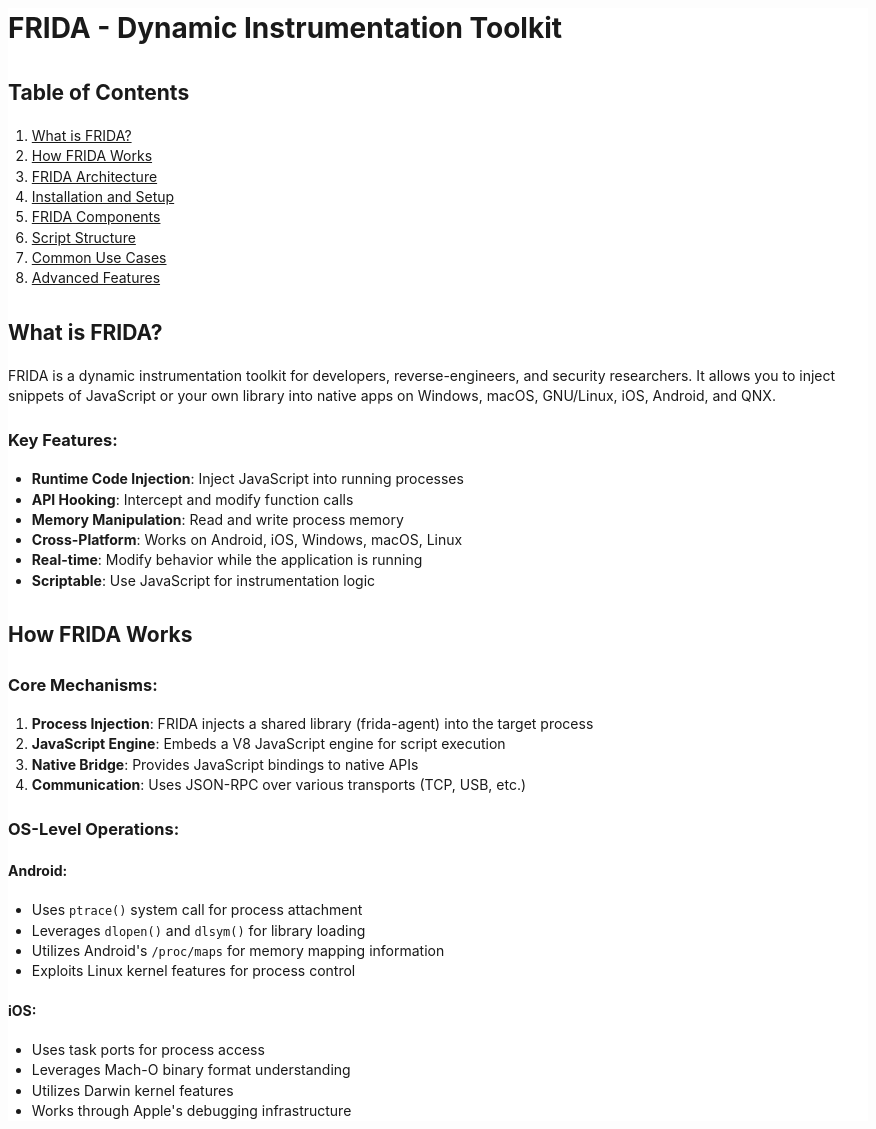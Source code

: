 # FRIDA - Dynamic Instrumentation Toolkit

## Table of Contents
1. [What is FRIDA?](#what-is-frida)
2. [How FRIDA Works](#how-frida-works)
3. [FRIDA Architecture](#frida-architecture)
4. [Installation and Setup](#installation-and-setup)
5. [FRIDA Components](#frida-components)
6. [Script Structure](#script-structure)
7. [Common Use Cases](#common-use-cases)
8. [Advanced Features](#advanced-features)

## What is FRIDA?

FRIDA is a dynamic instrumentation toolkit for developers, reverse-engineers, and security researchers. It allows you to inject snippets of JavaScript or your own library into native apps on Windows, macOS, GNU/Linux, iOS, Android, and QNX.

### Key Features:
- **Runtime Code Injection**: Inject JavaScript into running processes
- **API Hooking**: Intercept and modify function calls
- **Memory Manipulation**: Read and write process memory
- **Cross-Platform**: Works on Android, iOS, Windows, macOS, Linux
- **Real-time**: Modify behavior while the application is running
- **Scriptable**: Use JavaScript for instrumentation logic

## How FRIDA Works

### Core Mechanisms:

1. **Process Injection**: FRIDA injects a shared library (frida-agent) into the target process
2. **JavaScript Engine**: Embeds a V8 JavaScript engine for script execution
3. **Native Bridge**: Provides JavaScript bindings to native APIs
4. **Communication**: Uses JSON-RPC over various transports (TCP, USB, etc.)

### OS-Level Operations:

#### Android:
- Uses `ptrace()` system call for process attachment
- Leverages `dlopen()` and `dlsym()` for library loading
- Utilizes Android's `/proc/maps` for memory mapping information
- Exploits Linux kernel features for process control

#### iOS:
- Uses task ports for process access
- Leverages Mach-O binary format understanding
- Utilizes Darwin kernel features
- Works through Apple's debugging infrastructure
